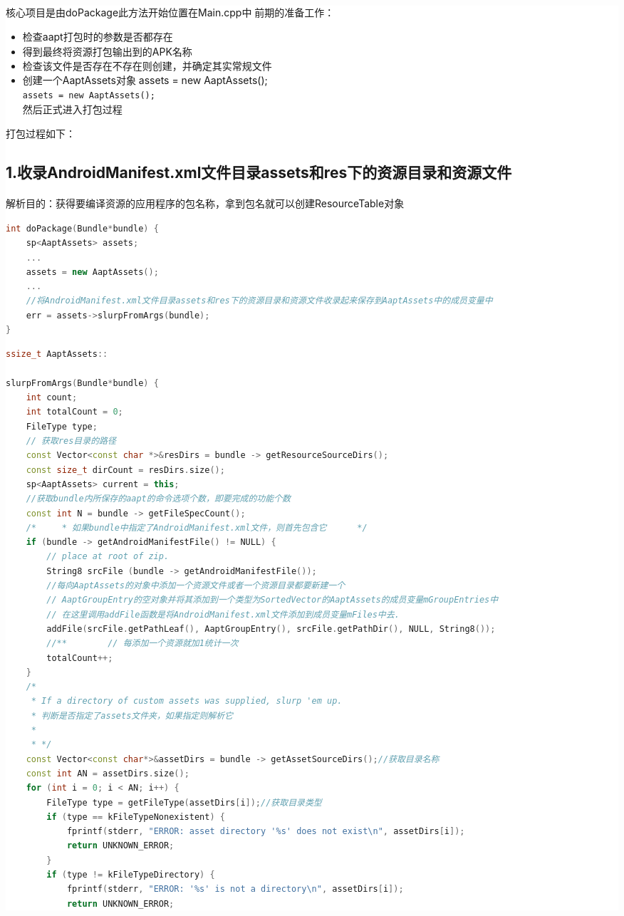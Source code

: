 核心项目是由doPackage此方法开始位置在Main.cpp中
前期的准备工作：
* 检查aapt打包时的参数是否都存在
* 得到最终将资源打包输出到的APK名称
* 检查该文件是否存在不存在则创建，并确定其实常规文件
* 创建一个AaptAssets对象 assets = new AaptAssets();   
```assets = new AaptAssets(); ```  
然后正式进入打包过程  

打包过程如下：
## 1.收录AndroidManifest.xml文件目录assets和res下的资源目录和资源文件
解析目的：获得要编译资源的应用程序的包名称，拿到包名就可以创建ResourceTable对象


```cpp
int doPackage(Bundle*bundle) {
    sp<AaptAssets> assets;
    ...
    assets = new AaptAssets();
    ...    
    //将AndroidManifest.xml文件目录assets和res下的资源目录和资源文件收录起来保存到AaptAssets中的成员变量中    
    err = assets->slurpFromArgs(bundle);
}
```
```cpp
ssize_t AaptAssets::

slurpFromArgs(Bundle*bundle) {
    int count;
    int totalCount = 0;
    FileType type;
    // 获取res目录的路径
    const Vector<const char *>&resDirs = bundle -> getResourceSourceDirs();
    const size_t dirCount = resDirs.size();
    sp<AaptAssets> current = this;
    //获取bundle内所保存的aapt的命令选项个数，即要完成的功能个数
    const int N = bundle -> getFileSpecCount();
    /*     * 如果bundle中指定了AndroidManifest.xml文件，则首先包含它      */
    if (bundle -> getAndroidManifestFile() != NULL) {
        // place at root of zip.        
        String8 srcFile (bundle -> getAndroidManifestFile());
        //每向AaptAssets的对象中添加一个资源文件或者一个资源目录都要新建一个        
        // AaptGroupEntry的空对象并将其添加到一个类型为SortedVector的AaptAssets的成员变量mGroupEntries中        
        // 在这里调用addFile函数是将AndroidManifest.xml文件添加到成员变量mFiles中去.        
        addFile(srcFile.getPathLeaf(), AaptGroupEntry(), srcFile.getPathDir(), NULL, String8());
        //**        // 每添加一个资源就加1统计一次        
        totalCount++;
    }
    /*     
     * If a directory of custom assets was supplied, slurp 'em up.     
     * 判断是否指定了assets文件夹，如果指定则解析它      
     * 
     * */   
    const Vector<const char*>&assetDirs = bundle -> getAssetSourceDirs();//获取目录名称    
    const int AN = assetDirs.size();
    for (int i = 0; i < AN; i++) {
        FileType type = getFileType(assetDirs[i]);//获取目录类型        
        if (type == kFileTypeNonexistent) {
            fprintf(stderr, "ERROR: asset directory '%s' does not exist\n", assetDirs[i]);
            return UNKNOWN_ERROR;
        }
        if (type != kFileTypeDirectory) {
            fprintf(stderr, "ERROR: '%s' is not a directory\n", assetDirs[i]);
            return UNKNOWN_ERROR;
```